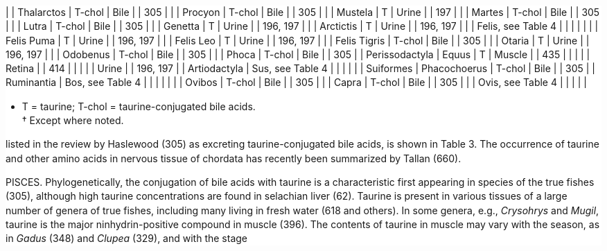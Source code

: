 |                           | Thalarctos               | T-chol    | Bile             |                                      | 305   |
|                           | Procyon                  | T-chol    | Bile             |                                      | 305   |
|                           | Mustela                  | T         | Urine            |                                      | 197   |
|                           | Martes                   | T-chol    | Bile             |                                      | 305   |
|                           | Lutra                    | T-chol    | Bile             |                                      | 305   |
|                           | Genetta                  | T         | Urine            |                                      | 196, 197 |
|                           | Arctictis                | T         | Urine            |                                      | 196, 197 |
|                           | Felis, see Table 4       |           |                  |                                      |      |
|                           | Felis Puma               | T         | Urine            |                                      | 196, 197 |
|                           | Felis Leo                | T         | Urine            |                                      | 196, 197 |
|                           | Felis Tigris             | T-chol    | Bile             |                                      | 305   |
|                           | Otaria                   | T         | Urine            |                                      | 196, 197 |
|                           | Odobenus                 | T-chol    | Bile             |                                      | 305   |
|                           | Phoca                    | T-chol    | Bile             |                                      | 305   |
| Perissodactyla           | Equus                    | T         | Muscle           |                                      | 435   |
|                           |                          |           | Retina           |                                      | 414   |
|                           |                          |           | Urine            |                                      | 196, 197 |
| Artiodactyla             | Sus, see Table 4         |           |                  |                                      |      |
| Suiformes                | Phacochoerus             | T-chol    | Bile             |                                      | 305   |
| Ruminantia               | Bos, see Table 4         |           |                  |                                      |      |
|                           | Ovibos                    | T-chol    | Bile             |                                      | 305   |
|                           | Capra                    | T-chol    | Bile             |                                      | 305   |
|                           | Ovis, see Table 4        |           |                  |                                      |      |

* T = taurine; T-chol = taurine-conjugated bile acids.  
† Except where noted.

listed in the review by Haslewood (305) as excreting taurine-conjugated bile acids, is shown in Table 3. The occurrence of taurine and other amino acids in nervous tissue of chordata has recently been summarized by Tallan (660).

PISCES. Phylogenetically, the conjugation of bile acids with taurine is a characteristic first appearing in species of the true fishes (305), although high taurine concentrations are found in selachian liver (62). Taurine is present in various tissues of a large number of genera of true fishes, including many living in fresh water (618 and others). In some genera, e.g., *Crysohrys* and *Mugil*, taurine is the major ninhydrin-positive compound in muscle (396). The contents of taurine in muscle may vary with the season, as in *Gadus* (348) and *Clupea* (329), and with the stage
